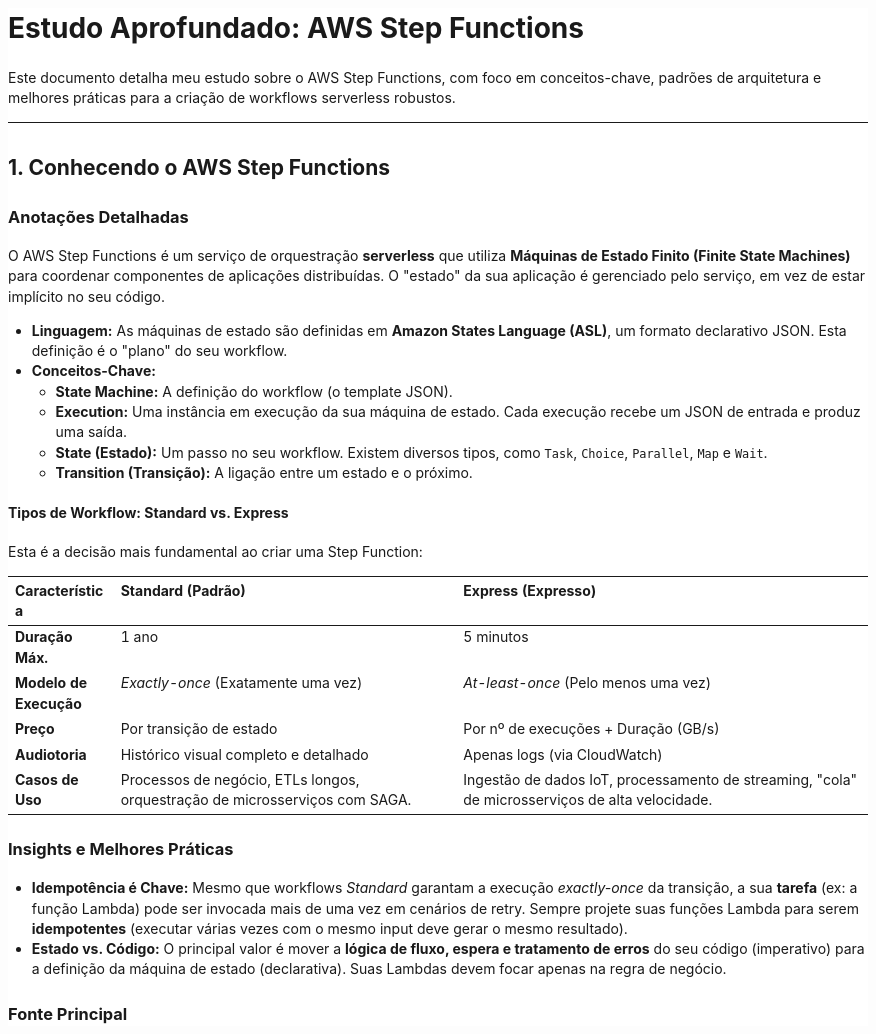 # Estudo Aprofundado: AWS Step Functions

Este documento detalha meu estudo sobre o AWS Step Functions, com foco em conceitos-chave, padrões de arquitetura e melhores práticas para a criação de workflows serverless robustos.

---

## 1. Conhecendo o AWS Step Functions

### Anotações Detalhadas

O AWS Step Functions é um serviço de orquestração **serverless** que utiliza **Máquinas de Estado Finito (Finite State Machines)** para coordenar componentes de aplicações distribuídas. O "estado" da sua aplicação é gerenciado pelo serviço, em vez de estar implícito no seu código.

* **Linguagem:** As máquinas de estado são definidas em **Amazon States Language (ASL)**, um formato declarativo JSON. Esta definição é o "plano" do seu workflow.
* **Conceitos-Chave:**
    * **State Machine:** A definição do workflow (o template JSON).
    * **Execution:** Uma instância em execução da sua máquina de estado. Cada execução recebe um JSON de entrada e produz uma saída.
    * **State (Estado):** Um passo no seu workflow. Existem diversos tipos, como `Task`, `Choice`, `Parallel`, `Map` e `Wait`.
    * **Transition (Transição):** A ligação entre um estado e o próximo.

#### Tipos de Workflow: Standard vs. Express

Esta é a decisão mais fundamental ao criar uma Step Function:

| Característica | **Standard (Padrão)** | **Express (Expresso)** |
| :--- | :--- | :--- |
| **Duração Máx.** | 1 ano | 5 minutos |
| **Modelo de Execução**| *Exactly-once* (Exatamente uma vez) | *At-least-once* (Pelo menos uma vez) |
| **Preço** | Por transição de estado | Por nº de execuções + Duração (GB/s) |
| **Audiotoria** | Histórico visual completo e detalhado | Apenas logs (via CloudWatch) |
| **Casos de Uso** | Processos de negócio, ETLs longos, orquestração de microsserviços com SAGA. | Ingestão de dados IoT, processamento de streaming, "cola" de microsserviços de alta velocidade. |

### Insights e Melhores Práticas

* **Idempotência é Chave:** Mesmo que workflows *Standard* garantam a execução *exactly-once* da transição, a sua **tarefa** (ex: a função Lambda) pode ser invocada mais de uma vez em cenários de retry. Sempre projete suas funções Lambda para serem **idempotentes** (executar várias vezes com o mesmo input deve gerar o mesmo resultado).
* **Estado vs. Código:** O principal valor é mover a **lógica de fluxo, espera e tratamento de erros** do seu código (imperativo) para a definição da máquina de estado (declarativa). Suas Lambdas devem focar apenas na regra de negócio.

### Fonte Principal
